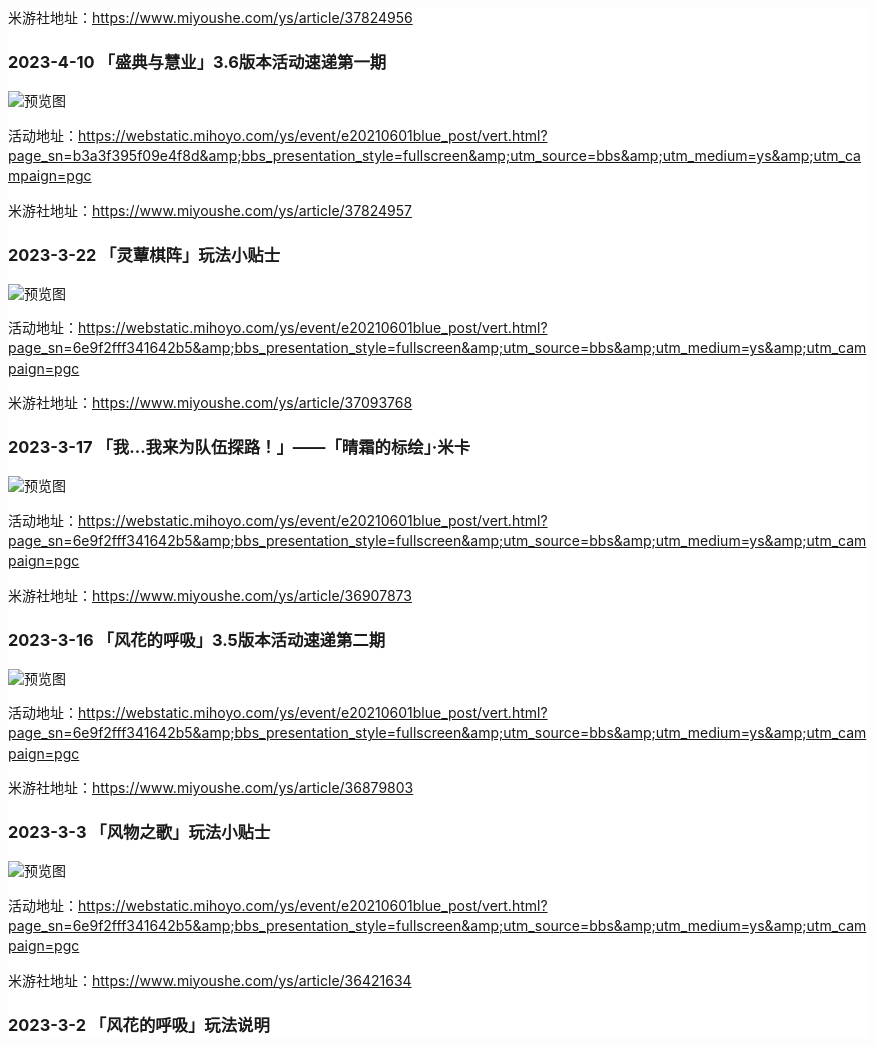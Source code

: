 米游社地址：https://www.miyoushe.com/ys/article/37824956

### 2023-4-10 「盛典与慧业」3.6版本活动速递第一期

![预览图](https://upload-bbs.miyoushe.com/upload/2023/04/07/75276539/87978cd11056bdbb9cac6e797b7f4912_1170704614907208497.jpg)

活动地址：https://webstatic.mihoyo.com/ys/event/e20210601blue_post/vert.html?page_sn=b3a3f395f09e4f8d&amp;bbs_presentation_style=fullscreen&amp;utm_source=bbs&amp;utm_medium=ys&amp;utm_campaign=pgc

米游社地址：https://www.miyoushe.com/ys/article/37824957



### 2023-3-22 「灵蕈棋阵」玩法小贴士

![预览图](https://upload-bbs.miyoushe.com/upload/2023/03/21/75276539/7268fde20ede35e61c75518676fedc0c_5462577516639191465.jpg)

活动地址：https://webstatic.mihoyo.com/ys/event/e20210601blue_post/vert.html?page_sn=6e9f2fff341642b5&amp;bbs_presentation_style=fullscreen&amp;utm_source=bbs&amp;utm_medium=ys&amp;utm_campaign=pgc

米游社地址：https://www.miyoushe.com/ys/article/37093768



### 2023-3-17 「我…我来为队伍探路！」——「晴霜的标绘」·米卡

![预览图](https://upload-bbs.miyoushe.com/upload/2023/03/16/75276545/1f1bbfb313514d84bcded36a7d5fa23a_7292666997900202519.png)

活动地址：https://webstatic.mihoyo.com/ys/event/e20210601blue_post/vert.html?page_sn=6e9f2fff341642b5&amp;bbs_presentation_style=fullscreen&amp;utm_source=bbs&amp;utm_medium=ys&amp;utm_campaign=pgc

米游社地址：https://www.miyoushe.com/ys/article/36907873

### 2023-3-16 「风花的呼吸」3.5版本活动速递第二期

![预览图](https://upload-bbs.miyoushe.com/upload/2023/03/15/75276539/b923ead0882b37165a96a4c35b10028b_3954288187662629337.png)

活动地址：https://webstatic.mihoyo.com/ys/event/e20210601blue_post/vert.html?page_sn=6e9f2fff341642b5&amp;bbs_presentation_style=fullscreen&amp;utm_source=bbs&amp;utm_medium=ys&amp;utm_campaign=pgc

米游社地址：https://www.miyoushe.com/ys/article/36879803



### 2023-3-3 「风物之歌」玩法小贴士

![预览图](https://upload-bbs.miyoushe.com/upload/2023/03/02/75276539/aad5318bba11fe69e82effa57f8a04d3_1784961439982927168.png)

活动地址：https://webstatic.mihoyo.com/ys/event/e20210601blue_post/vert.html?page_sn=6e9f2fff341642b5&amp;bbs_presentation_style=fullscreen&amp;utm_source=bbs&amp;utm_medium=ys&amp;utm_campaign=pgc

米游社地址：https://www.miyoushe.com/ys/article/36421634



### 2023-3-2 「风花的呼吸」玩法说明
